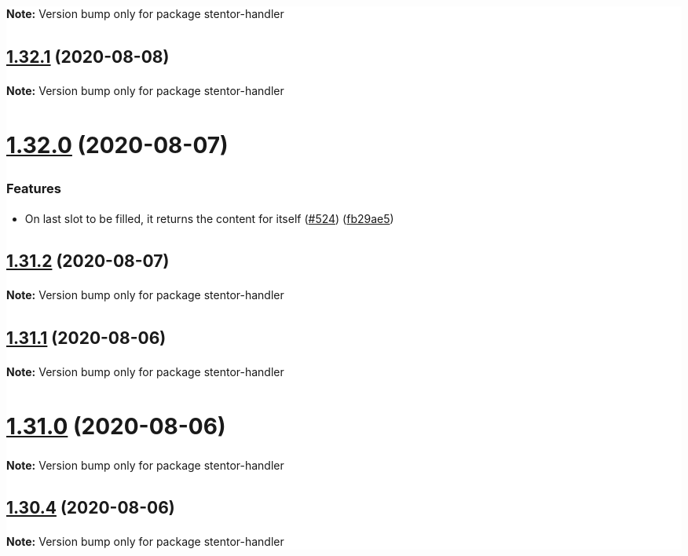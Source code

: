 **Note:** Version bump only for package stentor-handler





## [1.32.1](https://github.com/stentorium/stentor/compare/v1.32.0...v1.32.1) (2020-08-08)

**Note:** Version bump only for package stentor-handler





# [1.32.0](https://github.com/stentorium/stentor/compare/v1.31.2...v1.32.0) (2020-08-07)


### Features

* On last slot to be filled, it returns the content for itself ([#524](https://github.com/stentorium/stentor/issues/524)) ([fb29ae5](https://github.com/stentorium/stentor/commit/fb29ae589105aa36b903663ab464ec9f418aff8b))





## [1.31.2](https://github.com/stentorium/stentor/compare/v1.31.1...v1.31.2) (2020-08-07)

**Note:** Version bump only for package stentor-handler





## [1.31.1](https://github.com/stentorium/stentor/compare/v1.31.0...v1.31.1) (2020-08-06)

**Note:** Version bump only for package stentor-handler





# [1.31.0](https://github.com/stentorium/stentor/compare/v1.30.4...v1.31.0) (2020-08-06)

**Note:** Version bump only for package stentor-handler





## [1.30.4](https://github.com/stentorium/stentor/compare/v1.30.3...v1.30.4) (2020-08-06)

**Note:** Version bump only for package stentor-handler
